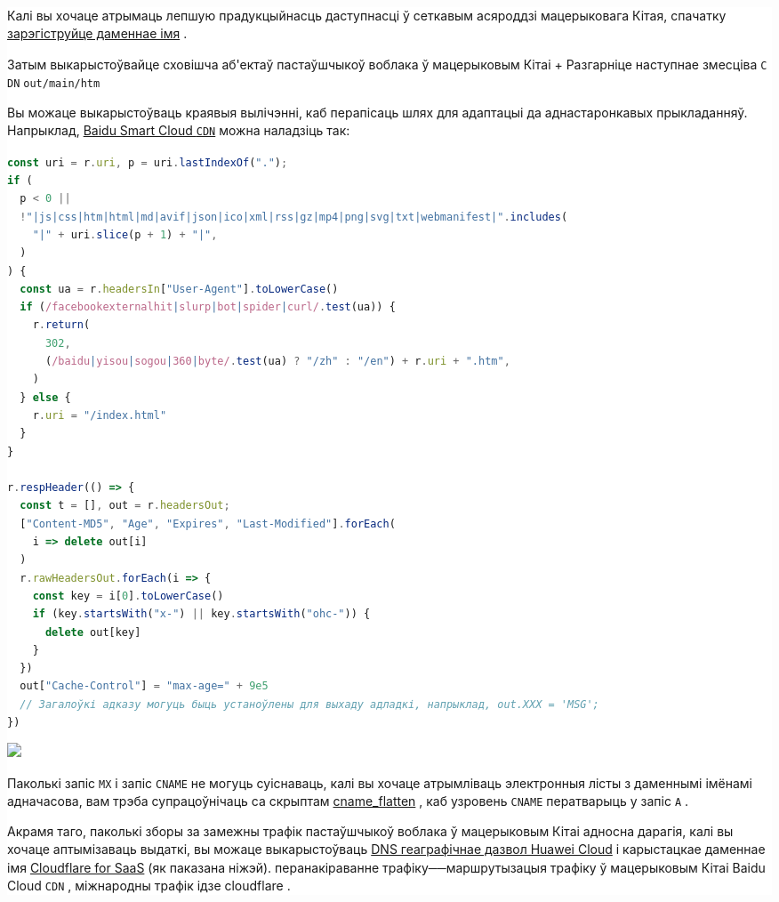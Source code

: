 Калі вы хочаце атрымаць лепшую прадукцыйнасць даступнасці ў сеткавым асяроддзі мацерыковага Кітая, спачатку [зарэгіструйце даменнае імя](//beian.aliyun.com) .

Затым выкарыстоўвайце сховішча аб'ектаў пастаўшчыкоў воблака ў мацерыковым Кітаі + Разгарніце наступнае змесціва `CDN` `out/main/htm`

Вы можаце выкарыстоўваць краявыя вылічэнні, каб перапісаць шлях для адаптацыі да аднастаронкавых прыкладанняў. Напрыклад, [Baidu Smart Cloud `CDN`](//cloud.baidu.com/product/cdn.html) можна наладзіць так:

```js
const uri = r.uri, p = uri.lastIndexOf(".");
if (
  p < 0 ||
  !"|js|css|htm|html|md|avif|json|ico|xml|rss|gz|mp4|png|svg|txt|webmanifest|".includes(
    "|" + uri.slice(p + 1) + "|",
  )
) {
  const ua = r.headersIn["User-Agent"].toLowerCase()
  if (/facebookexternalhit|slurp|bot|spider|curl/.test(ua)) {
    r.return(
      302,
      (/baidu|yisou|sogou|360|byte/.test(ua) ? "/zh" : "/en") + r.uri + ".htm",
    )
  } else {
    r.uri = "/index.html"
  }
}

r.respHeader(() => {
  const t = [], out = r.headersOut;
  ["Content-MD5", "Age", "Expires", "Last-Modified"].forEach(
    i => delete out[i]
  )
  r.rawHeadersOut.forEach(i => {
    const key = i[0].toLowerCase()
    if (key.startsWith("x-") || key.startsWith("ohc-")) {
      delete out[key]
    }
  })
  out["Cache-Control"] = "max-age=" + 9e5
  // Загалоўкі адказу могуць быць устаноўлены для выхаду адладкі, напрыклад, out.XXX = 'MSG';
})
```

![](https://p.3ti.site/1721121273.avif)

Паколькі запіс `MX` і запіс `CNAME` не могуць суіснаваць, калі вы хочаце атрымліваць электронныя лісты з даменнымі імёнамі адначасова, вам трэба супрацоўнічаць са скрыптам [cname_flatten](https://github.com/i18n-site/lib/tree/main/cname_flatten) , каб узровень `CNAME` ператварыць у запіс `A` .

Акрамя таго, паколькі зборы за замежны трафік пастаўшчыкоў воблака ў мацерыковым Кітаі адносна дарагія, калі вы хочаце аптымізаваць выдаткі, вы можаце выкарыстоўваць [DNS геаграфічнае дазвол Huawei Cloud](https://support.huaweicloud.com/usermanual-dns/dns_usermanual_0041.html) і карыстацкае даменнае імя [Cloudflare for SaaS](https://developers.cloudflare.com/cloudflare-for-platforms/cloudflare-for-saas) (як паказана ніжэй). перанакіраванне трафіку──маршрутызацыя трафіку ў мацерыковым Кітаі Baidu Cloud `CDN` , міжнародны трафік ідзе cloudflare .
